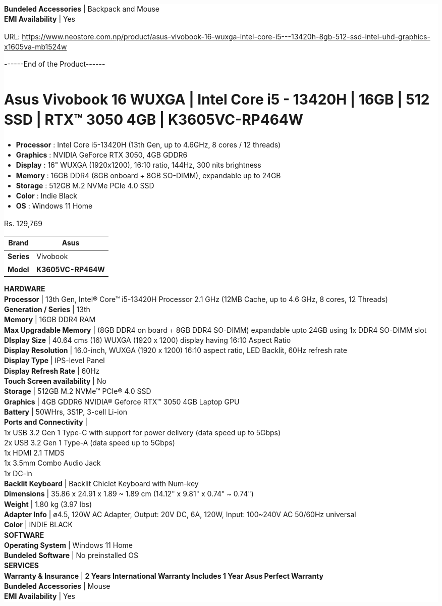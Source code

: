 **Bundeled Accessories** | Backpack and Mouse  
**EMI Availability** | Yes
 
 URL: https://www.neostore.com.np/product/asus-vivobook-16-wuxga-intel-core-i5---13420h-8gb-512-ssd-intel-uhd-graphics-x1605va-mb1524w 



------End of the Product------



# Asus Vivobook 16 WUXGA | Intel Core i5 - 13420H | 16GB | 512 SSD | RTX™ 3050 4GB | K3605VC-RP464W
  * **Processor** : Intel Core i5-13420H (13th Gen, up to 4.6GHz, 8 cores / 12 threads)
  * **Graphics** : NVIDIA GeForce RTX 3050, 4GB GDDR6
  * **Display** : 16" WUXGA (1920x1200), 16:10 ratio, 144Hz, 300 nits brightness
  * **Memory** : 16GB DDR4 (8GB onboard + 8GB SO-DIMM), expandable up to 24GB
  * **Storage** : 512GB M.2 NVMe PCIe 4.0 SSD
  * **Color** : Indie Black
  * **OS** : Windows 11 Home

Rs. 129,769 
 
 **Brand** | Asus  
---|---  
**Series** | Vivobook  
**Model** | **K3605VC-RP464W**  
**HARDWARE**  
**Processor** | 13th Gen, Intel® Core™ i5-13420H Processor 2.1 GHz (12MB Cache, up to 4.6 GHz, 8 cores, 12 Threads)  
**Generation / Series** | 13th   
**Memory** | 16GB DDR4 RAM  
**Max Upgradable Memory** | (8GB DDR4 on board + 8GB DDR4 SO-DIMM) expandable upto 24GB using 1x DDR4 SO-DIMM slot  
**DIsplay Size** | 40.64 cms (16) WUXGA (1920 x 1200) display having 16:10 Aspect Ratio  
**Display Resolution** | 16.0-inch, WUXGA (1920 x 1200) 16:10 aspect ratio, LED Backlit, 60Hz refresh rate  
**Display Type** | IPS-level Panel  
**Display Refresh Rate** | 60Hz   
**Touch Screen availability** | No  
**Storage** | 512GB M.2 NVMe™ PCIe® 4.0 SSD  
**Graphics** | 4GB GDDR6 NVIDIA® Geforce RTX™ 3050 4GB Laptop GPU  
**Battery** | 50WHrs, 3S1P, 3-cell Li-ion  
**Ports and Connectivity** |   
1x USB 3.2 Gen 1 Type-C with support for power delivery (data speed up to 5Gbps)  
2x USB 3.2 Gen 1 Type-A (data speed up to 5Gbps)   
1x HDMI 2.1 TMDS  
1x 3.5mm Combo Audio Jack   
1x DC-in  
**Backlit Keyboard** | Backlit Chiclet Keyboard with Num-key  
**Dimensions** | 35.86 x 24.91 x 1.89 ~ 1.89 cm (14.12" x 9.81" x 0.74" ~ 0.74")  
**Weight** | 1.80 kg (3.97 lbs)  
**Adapter Info** | ø4.5, 120W AC Adapter, Output: 20V DC, 6A, 120W, Input: 100~240V AC 50/60Hz universal  
**Color** | INDIE BLACK  
**SOFTWARE**  
**Operating System** | Windows 11 Home  
**Bundeled Software** | No preinstalled OS  
**SERVICES**  
**Warranty & Insurance** | **2 Years International Warranty Includes 1 Year Asus Perfect Warranty**  
**Bundeled Accessories** | Mouse  
**EMI Availability** | Yes
 